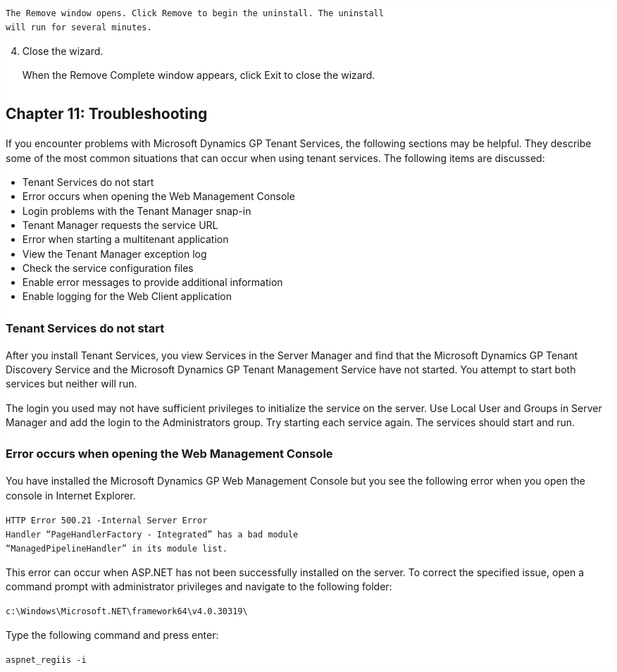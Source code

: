     The Remove window opens. Click Remove to begin the uninstall. The uninstall
    will run for several minutes.

4. Close the wizard.

    When the Remove Complete window appears, click Exit to close the wizard.

## Chapter 11: Troubleshooting
If you encounter problems with Microsoft Dynamics GP Tenant Services, the
following sections may be helpful. They describe some of the most common
situations that can occur when using tenant services. The following items are
discussed:

- Tenant Services do not start
- Error occurs when opening the Web Management Console
- Login problems with the Tenant Manager snap-in
- Tenant Manager requests the service URL
- Error when starting a multitenant application
- View the Tenant Manager exception log
- Check the service configuration files
- Enable error messages to provide additional information
- Enable logging for the Web Client application


### Tenant Services do not start
After you install Tenant Services, you view Services in the Server Manager and find
that the Microsoft Dynamics GP Tenant Discovery Service and the Microsoft
Dynamics GP Tenant Management Service have not started. You attempt to start
both services but neither will run.

The login you used may not have sufficient privileges to initialize the service on the
server. Use Local User and Groups in Server Manager and add the login to the
Administrators group. Try starting each service again. The services should start and
run.

### Error occurs when opening the Web Management Console
You have installed the Microsoft Dynamics GP Web Management Console but you
see the following error when you open the console in Internet Explorer.

```
HTTP Error 500.21 -Internal Server Error
Handler “PageHandlerFactory - Integrated” has a bad module
“ManagedPipelineHandler” in its module list.
```

This error can occur when ASP.NET has not been successfully installed on the
server. To correct the specified issue, open a command prompt with administrator
privileges and navigate to the following folder:

`c:\Windows\Microsoft.NET\framework64\v4.0.30319\`

Type the following command and press enter:

`aspnet_regiis -i`

